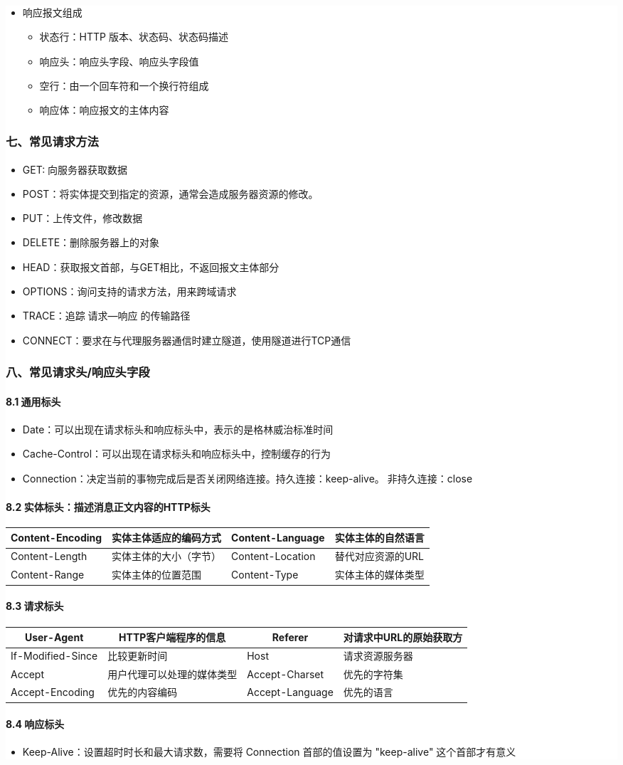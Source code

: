 - 响应报文组成

    - 状态行：HTTP 版本、状态码、状态码描述

    - 响应头：响应头字段、响应头字段值

    - 空行：由一个回车符和一个换行符组成

    - 响应体：响应报文的主体内容

### 七、常见请求方法

- GET: 向服务器获取数据

- POST：将实体提交到指定的资源，通常会造成服务器资源的修改。

- PUT：上传文件，修改数据

- DELETE：删除服务器上的对象

- HEAD：获取报文首部，与GET相比，不返回报文主体部分

- OPTIONS：询问支持的请求方法，用来跨域请求

- TRACE：追踪 请求—响应 的传输路径

- CONNECT：要求在与代理服务器通信时建立隧道，使用隧道进行TCP通信

### 八、常见请求头/响应头字段

#### 8.1 通用标头

 - Date：可以出现在请求标头和响应标头中，表示的是格林威治标准时间

 - Cache-Control：可以出现在请求标头和响应标头中，控制缓存的行为

 - Connection：决定当前的事物完成后是否关闭网络连接。持久连接：keep-alive。 非持久连接：close

#### 8.2 实体标头：描述消息正文内容的HTTP标头

| Content-Encoding | 实体主体适应的编码方式 | Content-Language | 实体主体的自然语言 |
|--|--|--|--|
| Content-Length | 实体主体的大小（字节） | Content-Location | 替代对应资源的URL  |
| Content-Range | 实体主体的位置范围 | Content-Type | 实体主体的媒体类型 |

#### 8.3 请求标头

| User-Agent | HTTP客户端程序的信息 | Referer | 对请求中URL的原始获取方 |
|--|--|--|--|
| If-Modified-Since | 比较更新时间 | Host | 请求资源服务器 |
| Accept | 用户代理可以处理的媒体类型 | Accept-Charset | 优先的字符集 |
| Accept-Encoding | 优先的内容编码 | Accept-Language | 优先的语言 |

#### 8.4 响应标头

 - Keep-Alive：设置超时时长和最大请求数，需要将 Connection 首部的值设置为 "keep-alive" 这个首部才有意义
